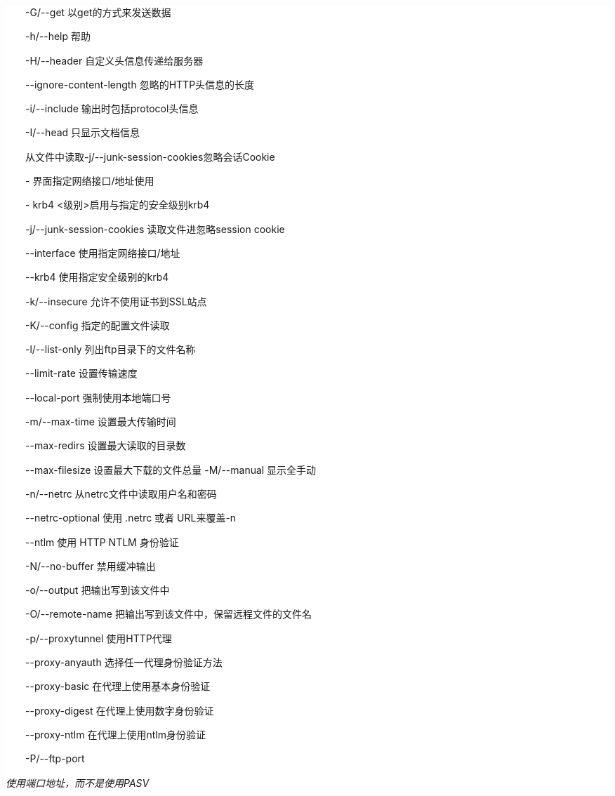 　　-G/--get 以get的方式来发送数据

　　-h/--help 帮助

　　-H/--header <line>自定义头信息传递给服务器

　　--ignore-content-length  忽略的HTTP头信息的长度

　　-i/--include 输出时包括protocol头信息

　　-I/--head  只显示文档信息

　　从文件中读取-j/--junk-session-cookies忽略会话Cookie

　　- 界面<interface>指定网络接口/地址使用

　　- krb4 <级别>启用与指定的安全级别krb4

　　-j/--junk-session-cookies 读取文件进忽略session cookie

　　--interface <interface> 使用指定网络接口/地址

　　--krb4 <level>  使用指定安全级别的krb4

　　-k/--insecure 允许不使用证书到SSL站点

　　-K/--config  指定的配置文件读取

　　-l/--list-only 列出ftp目录下的文件名称

　　--limit-rate <rate> 设置传输速度

　　--local-port<NUM> 强制使用本地端口号

　　-m/--max-time <seconds> 设置最大传输时间

　　--max-redirs <num> 设置最大读取的目录数

　　--max-filesize <bytes> 设置最大下载的文件总量
-M/--manual  显示全手动

　　-n/--netrc 从netrc文件中读取用户名和密码

　　--netrc-optional 使用 .netrc 或者 URL来覆盖-n

　　--ntlm          使用 HTTP NTLM 身份验证

　　-N/--no-buffer 禁用缓冲输出

　　-o/--output 把输出写到该文件中

　　-O/--remote-name 把输出写到该文件中，保留远程文件的文件名

　　-p/--proxytunnel   使用HTTP代理

　　--proxy-anyauth 选择任一代理身份验证方法

　　--proxy-basic   在代理上使用基本身份验证

　　--proxy-digest  在代理上使用数字身份验证

　　--proxy-ntlm    在代理上使用ntlm身份验证

　　-P/--ftp-port <address> 使用端口地址，而不是使用PASV
